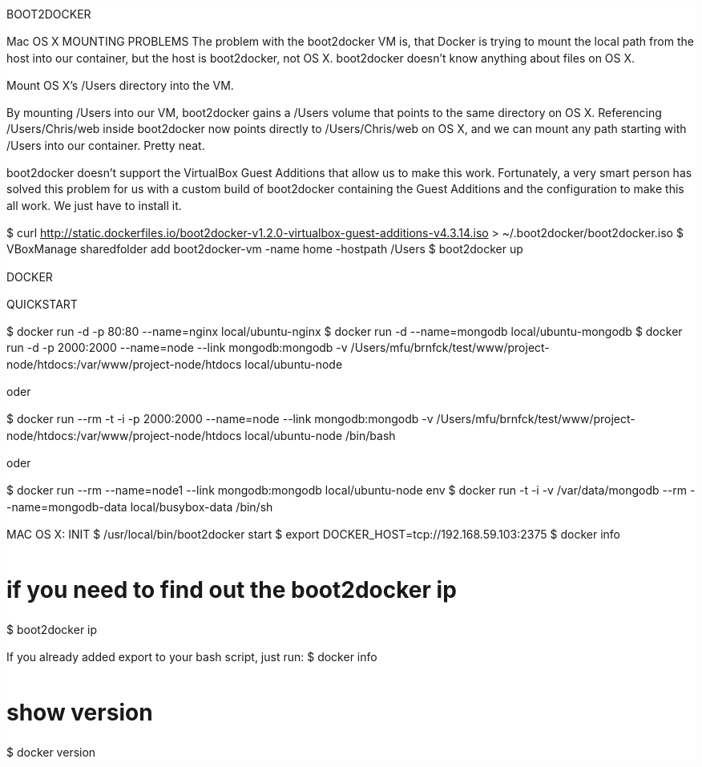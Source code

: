BOOT2DOCKER

Mac OS X MOUNTING PROBLEMS
The problem with the boot2docker VM is, that Docker is trying to mount the local path from the host into our container, but the host is boot2docker, not OS X. boot2docker doesn’t know anything about files on OS X. 

Mount OS X’s /Users directory into the VM.

By mounting /Users into our VM, boot2docker gains a /Users volume that points to the same directory on OS X. Referencing /Users/Chris/web inside boot2docker now points directly to /Users/Chris/web on OS X, and we can mount any path starting with /Users into our container. Pretty neat.

boot2docker doesn’t support the VirtualBox Guest Additions that allow us to make this work. Fortunately, a very smart person has solved this problem for us with a custom build of boot2docker containing the Guest Additions and the configuration to make this all work. We just have to install it.

$ curl http://static.dockerfiles.io/boot2docker-v1.2.0-virtualbox-guest-additions-v4.3.14.iso > ~/.boot2docker/boot2docker.iso
$ VBoxManage sharedfolder add boot2docker-vm -name home -hostpath /Users
$ boot2docker up

DOCKER

QUICKSTART

$ docker run -d -p 80:80 --name=nginx local/ubuntu-nginx
$ docker run -d --name=mongodb local/ubuntu-mongodb
$ docker run -d -p 2000:2000 --name=node --link mongodb:mongodb -v /Users/mfu/brnfck/test/www/project-node/htdocs:/var/www/project-node/htdocs local/ubuntu-node

oder

$ docker run --rm -t -i -p 2000:2000 --name=node --link mongodb:mongodb -v /Users/mfu/brnfck/test/www/project-node/htdocs:/var/www/project-node/htdocs local/ubuntu-node /bin/bash

oder 

$ docker run --rm --name=node1 --link mongodb:mongodb local/ubuntu-node env
$ docker run -t -i -v /var/data/mongodb --rm --name=mongodb-data local/busybox-data /bin/sh



MAC OS X: INIT
$ /usr/local/bin/boot2docker start
$ export DOCKER_HOST=tcp://192.168.59.103:2375
$ docker info

# if you need to find out the boot2docker ip
$ boot2docker ip

If you already added export to your bash script, just run:
$ docker info

# show version
$ docker version
